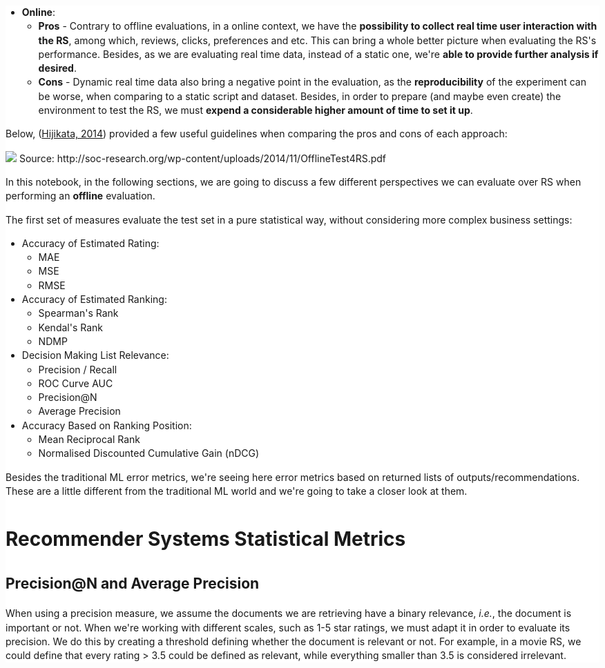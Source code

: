     
* **Online**:
    - **Pros** - Contrary to offline evaluations, in a online context, we have the **possibility to collect real time user interaction with the RS**, among which, reviews, clicks, preferences and etc. This can bring a whole better picture when evaluating the RS's performance. Besides, as we are evaluating real time data, instead of a static one, we're **able to provide further analysis if desired**.
    - **Cons** - Dynamic real time data also bring a negative point in the evaluation, as the **reproducibility** of the experiment can be worse, when comparing to a static script and dataset. Besides, in order to prepare (and maybe even create) the environment to test the RS, we must **expend a considerable higher amount of time to set it up**.

Below, ([Hijikata, 2014](http://soc-research.org/wp-content/uploads/2014/11/OfflineTest4RS.pdf)) provided a few useful guidelines when comparing the pros and cons of each approach:

<img src="images/notebook7_image1.png" width="500">
Source: http://soc-research.org/wp-content/uploads/2014/11/OfflineTest4RS.pdf

In this notebook, in the following sections, we are going to discuss a few different perspectives we can evaluate over RS when performing an **offline** evaluation. 

The first set of measures evaluate the test set in a pure statistical way, without considering more complex business settings:

- Accuracy of Estimated Rating:
    - MAE
    - MSE
    - RMSE
- Accuracy of Estimated Ranking:
    - Spearman's Rank
    - Kendal's Rank
    - NDMP
- Decision Making List Relevance:
    - Precision / Recall
    - ROC Curve AUC
    - Precision@N
    - Average Precision
- Accuracy Based on Ranking Position:
    - Mean Reciprocal Rank
    - Normalised Discounted Cumulative Gain (nDCG)
    
Besides the traditional ML error metrics, we're seeing here error metrics based on returned lists of outputs/recommendations. These are a little different from the traditional ML world and we're going to take a closer look at them.


# Recommender Systems Statistical Metrics

## Precision@N and Average Precision

When using a precision measure, we assume the documents we are retrieving have a binary relevance, *i.e.*, the document is important or not. When we're working with different scales, such as 1-5 star ratings, we must adapt it in order to evaluate its precision. We do this by creating a threshold defining whether the document is relevant or not. For example, in a movie RS, we could define that every rating > 3.5 could be defined as relevant, while everything smaller than 3.5 is considered irrelevant.
